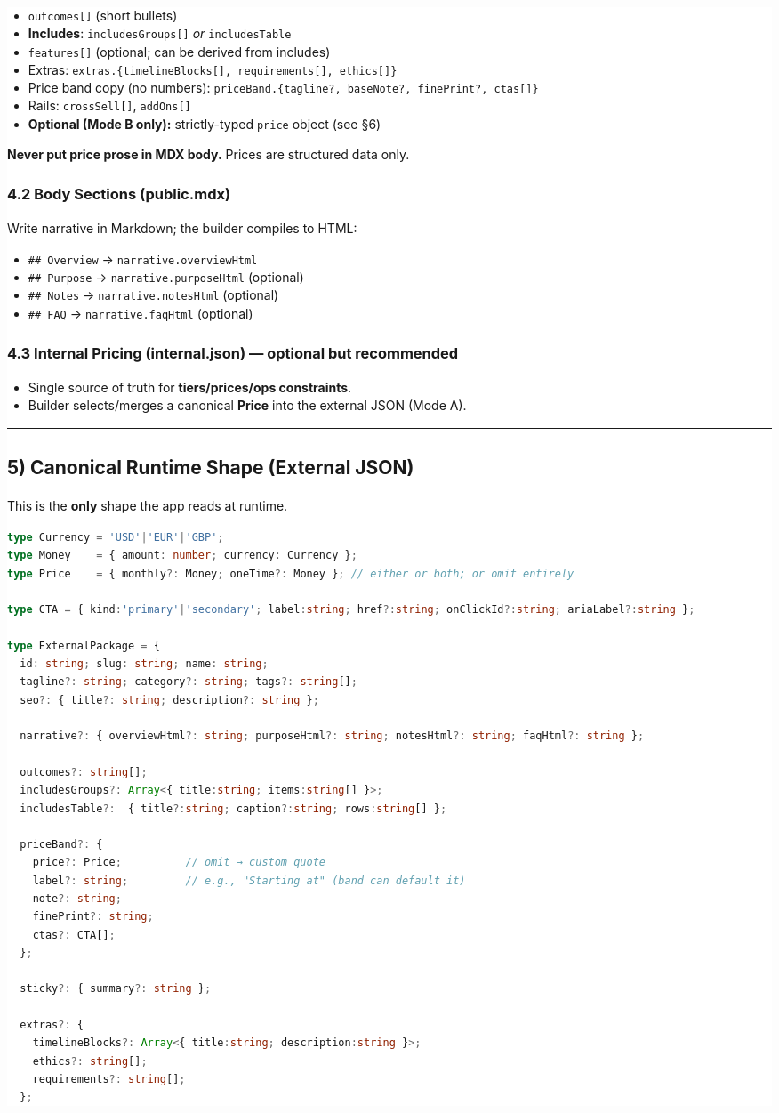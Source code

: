   * `outcomes[]` (short bullets)
  * **Includes**: `includesGroups[]` *or* `includesTable`
  * `features[]` (optional; can be derived from includes)
* Extras: `extras.{timelineBlocks[], requirements[], ethics[]}`
* Price band copy (no numbers): `priceBand.{tagline?, baseNote?, finePrint?, ctas[]}`
* Rails: `crossSell[]`, `addOns[]`
* **Optional (Mode B only):** strictly-typed `price` object (see §6)

**Never put price prose in MDX body.** Prices are structured data only.

### 4.2 Body Sections (public.mdx)

Write narrative in Markdown; the builder compiles to HTML:

* `## Overview` → `narrative.overviewHtml`
* `## Purpose`  → `narrative.purposeHtml` (optional)
* `## Notes`    → `narrative.notesHtml`   (optional)
* `## FAQ`      → `narrative.faqHtml`     (optional)

### 4.3 Internal Pricing (internal.json) — optional but recommended

* Single source of truth for **tiers/prices/ops constraints**.
* Builder selects/merges a canonical **Price** into the external JSON (Mode A).

---

## 5) Canonical Runtime Shape (External JSON)

This is the **only** shape the app reads at runtime.

```ts
type Currency = 'USD'|'EUR'|'GBP';
type Money    = { amount: number; currency: Currency };
type Price    = { monthly?: Money; oneTime?: Money }; // either or both; or omit entirely

type CTA = { kind:'primary'|'secondary'; label:string; href?:string; onClickId?:string; ariaLabel?:string };

type ExternalPackage = {
  id: string; slug: string; name: string;
  tagline?: string; category?: string; tags?: string[];
  seo?: { title?: string; description?: string };

  narrative?: { overviewHtml?: string; purposeHtml?: string; notesHtml?: string; faqHtml?: string };

  outcomes?: string[];
  includesGroups?: Array<{ title:string; items:string[] }>;
  includesTable?:  { title?:string; caption?:string; rows:string[] };

  priceBand?: {
    price?: Price;          // omit → custom quote
    label?: string;         // e.g., "Starting at" (band can default it)
    note?: string;
    finePrint?: string;
    ctas?: CTA[];
  };

  sticky?: { summary?: string };

  extras?: {
    timelineBlocks?: Array<{ title:string; description:string }>;
    ethics?: string[];
    requirements?: string[];
  };
```